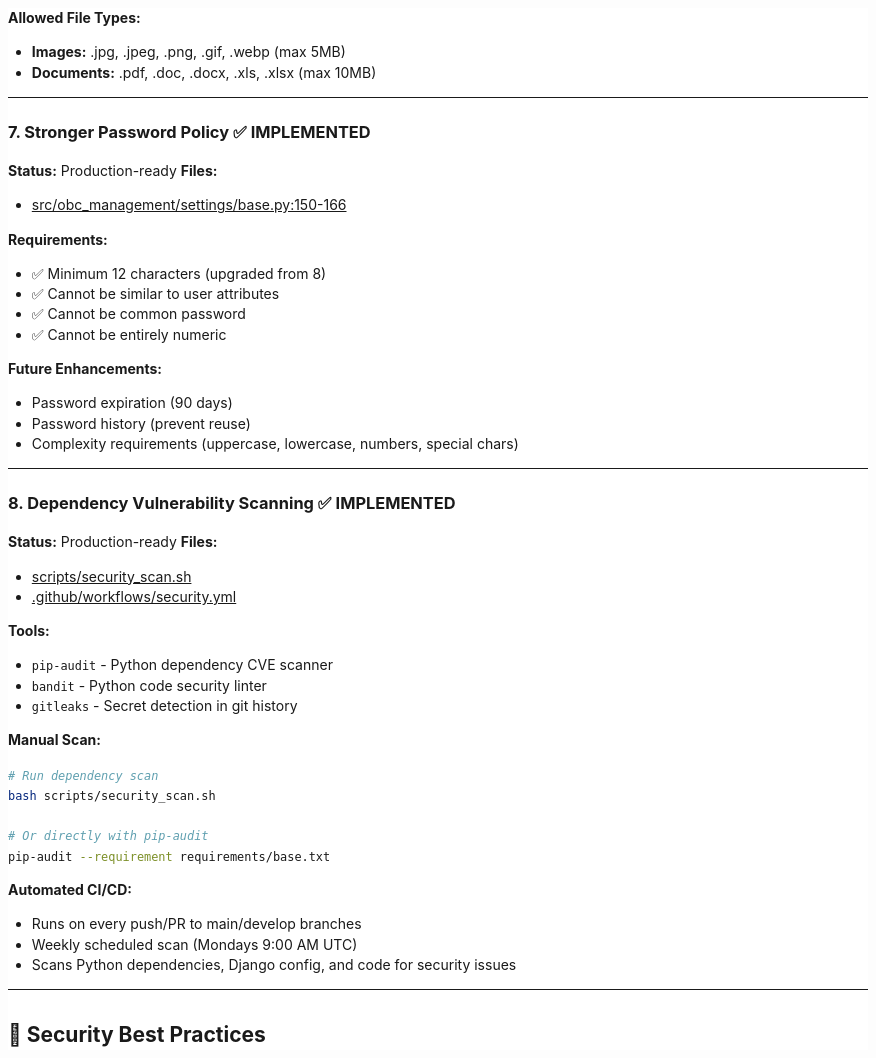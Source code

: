 **Allowed File Types:**
- **Images:** .jpg, .jpeg, .png, .gif, .webp (max 5MB)
- **Documents:** .pdf, .doc, .docx, .xls, .xlsx (max 10MB)

---

### 7. **Stronger Password Policy** ✅ IMPLEMENTED

**Status:** Production-ready
**Files:**
- [src/obc_management/settings/base.py:150-166](../../src/obc_management/settings/base.py#L150)

**Requirements:**
- ✅ Minimum 12 characters (upgraded from 8)
- ✅ Cannot be similar to user attributes
- ✅ Cannot be common password
- ✅ Cannot be entirely numeric

**Future Enhancements:**
- Password expiration (90 days)
- Password history (prevent reuse)
- Complexity requirements (uppercase, lowercase, numbers, special chars)

---

### 8. **Dependency Vulnerability Scanning** ✅ IMPLEMENTED

**Status:** Production-ready
**Files:**
- [scripts/security_scan.sh](../../scripts/security_scan.sh)
- [.github/workflows/security.yml](../../.github/workflows/security.yml)

**Tools:**
- `pip-audit` - Python dependency CVE scanner
- `bandit` - Python code security linter
- `gitleaks` - Secret detection in git history

**Manual Scan:**
```bash
# Run dependency scan
bash scripts/security_scan.sh

# Or directly with pip-audit
pip-audit --requirement requirements/base.txt
```

**Automated CI/CD:**
- Runs on every push/PR to main/develop branches
- Weekly scheduled scan (Mondays 9:00 AM UTC)
- Scans Python dependencies, Django config, and code for security issues

---

## 🔐 Security Best Practices

